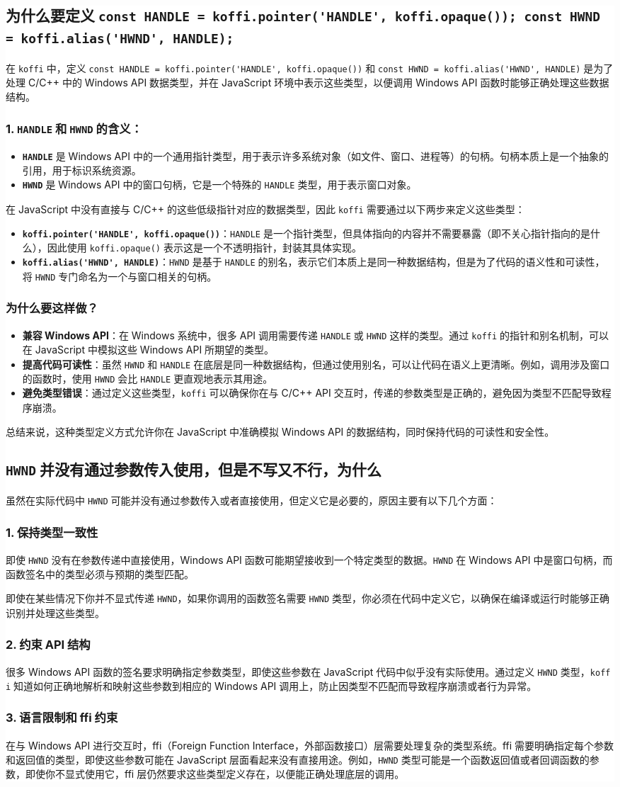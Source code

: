 ```powershell
```

## 为什么要定义 `const HANDLE = koffi.pointer('HANDLE', koffi.opaque()); const HWND = koffi.alias('HWND', HANDLE);`

在 `koffi` 中，定义 `const HANDLE = koffi.pointer('HANDLE', koffi.opaque())` 和 `const HWND = koffi.alias('HWND', HANDLE)` 是为了处理 C/C++ 中的 Windows API 数据类型，并在 JavaScript 环境中表示这些类型，以便调用 Windows API 函数时能够正确处理这些数据结构。

### 1. `HANDLE` 和 `HWND` 的含义：

- **`HANDLE`** 是 Windows API 中的一个通用指针类型，用于表示许多系统对象（如文件、窗口、进程等）的句柄。句柄本质上是一个抽象的引用，用于标识系统资源。
- **`HWND`** 是 Windows API 中的窗口句柄，它是一个特殊的 `HANDLE` 类型，用于表示窗口对象。

在 JavaScript 中没有直接与 C/C++ 的这些低级指针对应的数据类型，因此 `koffi` 需要通过以下两步来定义这些类型：

- **`koffi.pointer('HANDLE', koffi.opaque())`**：`HANDLE` 是一个指针类型，但具体指向的内容并不需要暴露（即不关心指针指向的是什么），因此使用 `koffi.opaque()` 表示这是一个不透明指针，封装其具体实现。
- **`koffi.alias('HWND', HANDLE)`**：`HWND` 是基于 `HANDLE` 的别名，表示它们本质上是同一种数据结构，但是为了代码的语义性和可读性，将 `HWND` 专门命名为一个与窗口相关的句柄。

### 为什么要这样做？

- **兼容 Windows API**：在 Windows 系统中，很多 API 调用需要传递 `HANDLE` 或 `HWND` 这样的类型。通过 `koffi` 的指针和别名机制，可以在 JavaScript 中模拟这些 Windows API 所期望的类型。
- **提高代码可读性**：虽然 `HWND` 和 `HANDLE` 在底层是同一种数据结构，但通过使用别名，可以让代码在语义上更清晰。例如，调用涉及窗口的函数时，使用 `HWND` 会比 `HANDLE` 更直观地表示其用途。
- **避免类型错误**：通过定义这些类型，`koffi` 可以确保你在与 C/C++ API 交互时，传递的参数类型是正确的，避免因为类型不匹配导致程序崩溃。

总结来说，这种类型定义方式允许你在 JavaScript 中准确模拟 Windows API 的数据结构，同时保持代码的可读性和安全性。

## `HWND` 并没有通过参数传入使用，但是不写又不行，为什么

虽然在实际代码中 `HWND` 可能并没有通过参数传入或者直接使用，但定义它是必要的，原因主要有以下几个方面：

### 1. **保持类型一致性**

即使 `HWND` 没有在参数传递中直接使用，Windows API 函数可能期望接收到一个特定类型的数据。`HWND` 在 Windows API 中是窗口句柄，而函数签名中的类型必须与预期的类型匹配。

即使在某些情况下你并不显式传递 `HWND`，如果你调用的函数签名需要 `HWND` 类型，你必须在代码中定义它，以确保在编译或运行时能够正确识别并处理这些类型。

### 2. **约束 API 结构**

很多 Windows API 函数的签名要求明确指定参数类型，即使这些参数在 JavaScript 代码中似乎没有实际使用。通过定义 `HWND` 类型，`koffi` 知道如何正确地解析和映射这些参数到相应的 Windows API 调用上，防止因类型不匹配而导致程序崩溃或者行为异常。

### 3. **语言限制和 ffi 约束**

在与 Windows API 进行交互时，ffi（Foreign Function Interface，外部函数接口）层需要处理复杂的类型系统。ffi 需要明确指定每个参数和返回值的类型，即使这些参数可能在 JavaScript 层面看起来没有直接用途。例如，`HWND` 类型可能是一个函数返回值或者回调函数的参数，即使你不显式使用它，ffi 层仍然要求这些类型定义存在，以便能正确处理底层的调用。
